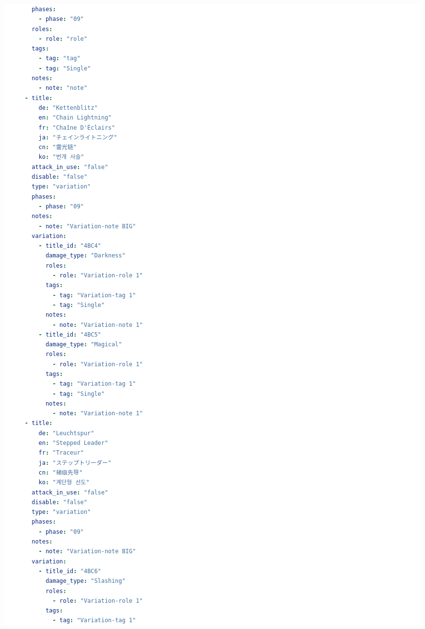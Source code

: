 ```yaml
        phases:
          - phase: "09"
        roles:
          - role: "role"
        tags:
          - tag: "tag"
          - tag: "Single"
        notes:
          - note: "note"
      - title:
          de: "Kettenblitz"
          en: "Chain Lightning"
          fr: "Chaîne D'Éclairs"
          ja: "チェインライトニング"
          cn: "雷光链"
          ko: "번개 사슬"
        attack_in_use: "false"
        disable: "false"
        type: "variation"
        phases:
          - phase: "09"
        notes:
          - note: "Variation-note BIG"
        variation:
          - title_id: "4BC4"
            damage_type: "Darkness"
            roles:
              - role: "Variation-role 1"
            tags:
              - tag: "Variation-tag 1"
              - tag: "Single"
            notes:
              - note: "Variation-note 1"
          - title_id: "4BC5"
            damage_type: "Magical"
            roles:
              - role: "Variation-role 1"
            tags:
              - tag: "Variation-tag 1"
              - tag: "Single"
            notes:
              - note: "Variation-note 1"
      - title:
          de: "Leuchtspur"
          en: "Stepped Leader"
          fr: "Traceur"
          ja: "ステップトリーダー"
          cn: "梯级先导"
          ko: "계단형 선도"
        attack_in_use: "false"
        disable: "false"
        type: "variation"
        phases:
          - phase: "09"
        notes:
          - note: "Variation-note BIG"
        variation:
          - title_id: "4BC6"
            damage_type: "Slashing"
            roles:
              - role: "Variation-role 1"
            tags:
              - tag: "Variation-tag 1"
```